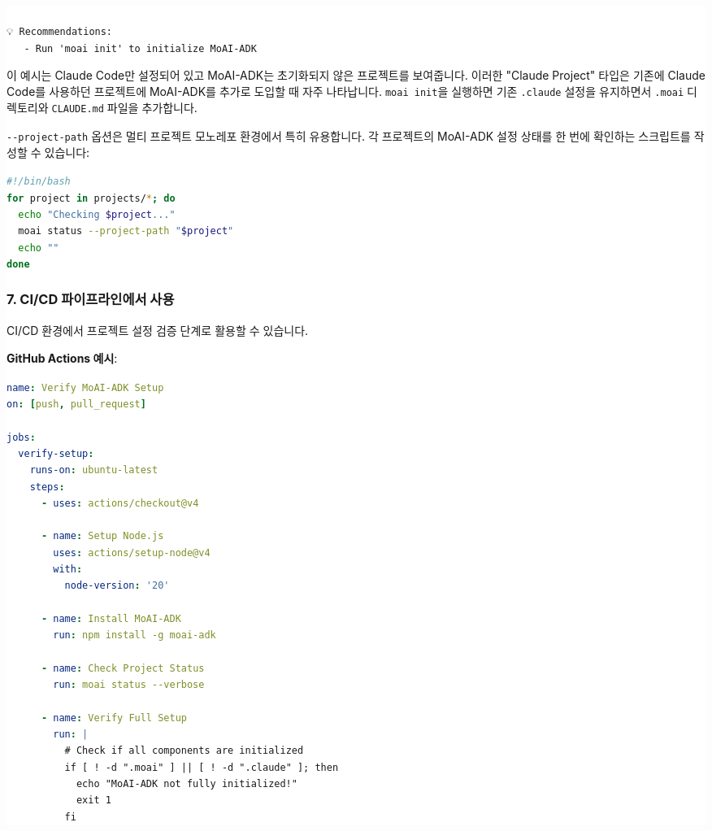 ```

💡 Recommendations:
   - Run 'moai init' to initialize MoAI-ADK
```

이 예시는 Claude Code만 설정되어 있고 MoAI-ADK는 초기화되지 않은 프로젝트를 보여줍니다. 이러한 "Claude Project" 타입은 기존에 Claude Code를 사용하던 프로젝트에 MoAI-ADK를 추가로 도입할 때 자주 나타납니다. `moai init`을 실행하면 기존 `.claude` 설정을 유지하면서 `.moai` 디렉토리와 `CLAUDE.md` 파일을 추가합니다.

`--project-path` 옵션은 멀티 프로젝트 모노레포 환경에서 특히 유용합니다. 각 프로젝트의 MoAI-ADK 설정 상태를 한 번에 확인하는 스크립트를 작성할 수 있습니다:

```bash
#!/bin/bash
for project in projects/*; do
  echo "Checking $project..."
  moai status --project-path "$project"
  echo ""
done
```

### 7. CI/CD 파이프라인에서 사용

CI/CD 환경에서 프로젝트 설정 검증 단계로 활용할 수 있습니다.

**GitHub Actions 예시**:

```yaml
name: Verify MoAI-ADK Setup
on: [push, pull_request]

jobs:
  verify-setup:
    runs-on: ubuntu-latest
    steps:
      - uses: actions/checkout@v4

      - name: Setup Node.js
        uses: actions/setup-node@v4
        with:
          node-version: '20'

      - name: Install MoAI-ADK
        run: npm install -g moai-adk

      - name: Check Project Status
        run: moai status --verbose

      - name: Verify Full Setup
        run: |
          # Check if all components are initialized
          if [ ! -d ".moai" ] || [ ! -d ".claude" ]; then
            echo "MoAI-ADK not fully initialized!"
            exit 1
          fi
```
